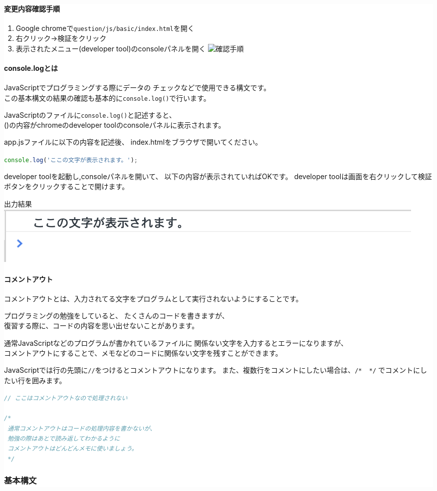 #### 変更内容確認手順
1. Google chromeで`question/js/basic/index.html`を開く
2. 右クリック→検証をクリック
3. 表示されたメニュー(developer tool)のconsoleパネルを開く
![確認手順](./img/open_console.gif)

#### console.logとは
JavaScriptでプログラミングする際にデータの
チェックなどで使用できる構文です。  
この基本構文の結果の確認も基本的に`console.log()`で行います。

JavaScriptのファイルに`console.log()`と記述すると、  
()の内容がchromeのdeveloper toolのconsoleパネルに表示されます。

app.jsファイルに以下の内容を記述後、
index.htmlをブラウザで開いてください。
```JavaScript
console.log('ここの文字が表示されます。');
```

developer toolを起動し,consoleパネルを開いて、
以下の内容が表示されていればOKです。
developer toolは画面を右クリックして検証ボタンをクリックすることで開けます。

出力結果  
![出力結果](./img/console.png)

#### コメントアウト
コメントアウトとは、入力されてる文字をプログラムとして実行されないようにすることです。

プログラミングの勉強をしていると、
たくさんのコードを書きますが、  
復習する際に、コードの内容を思い出せないことがあります。

通常JavaScriptなどのプログラムが書かれているファイルに
関係ない文字を入力するとエラーになりますが、  
コメントアウトにすることで、メモなどのコードに関係ない文字を残すことができます。

JavaScriptでは行の先頭に`//`をつけるとコメントアウトになります。
また、複数行をコメントにしたい場合は、`/*  */` でコメントにしたい行を囲みます。

```JavaScript
// ここはコメントアウトなので処理されない

/*
 通常コメントアウトはコードの処理内容を書かないが、
 勉強の際はあとで読み返してわかるように
 コメントアウトはどんどんメモに使いましょう。
 */
```
### 基本構文
